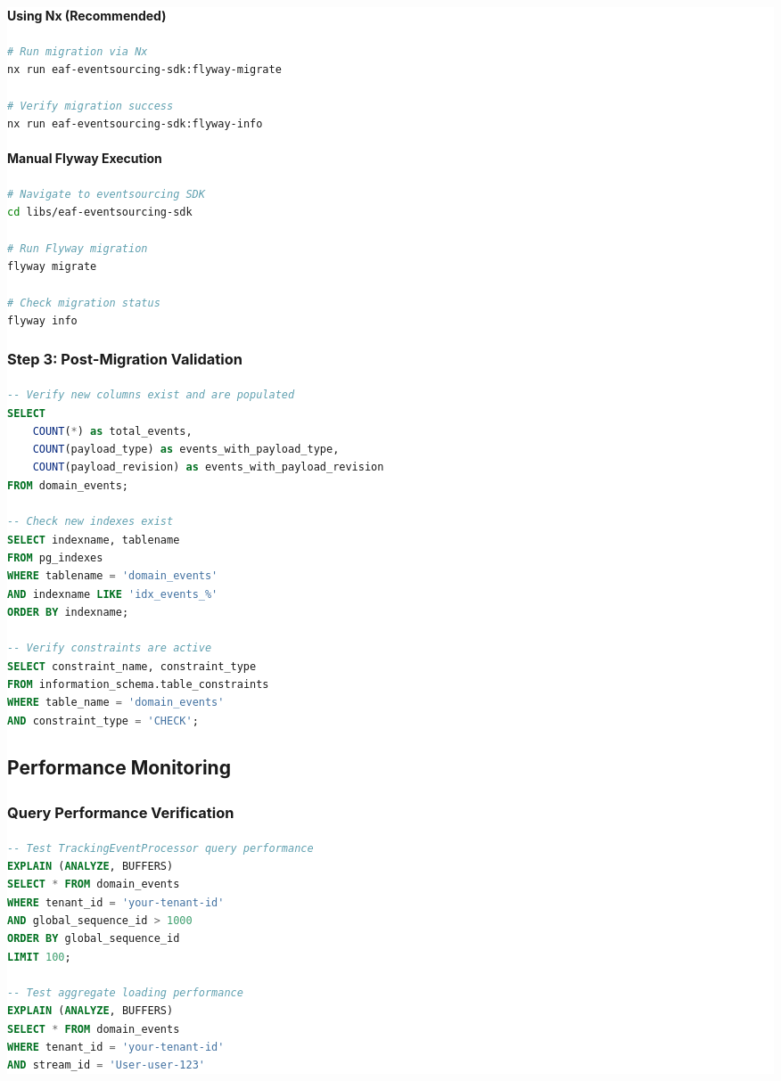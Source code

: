 #### Using Nx (Recommended)

```bash
# Run migration via Nx
nx run eaf-eventsourcing-sdk:flyway-migrate

# Verify migration success
nx run eaf-eventsourcing-sdk:flyway-info
```

#### Manual Flyway Execution

```bash
# Navigate to eventsourcing SDK
cd libs/eaf-eventsourcing-sdk

# Run Flyway migration
flyway migrate

# Check migration status
flyway info
```

### Step 3: Post-Migration Validation

```sql
-- Verify new columns exist and are populated
SELECT
    COUNT(*) as total_events,
    COUNT(payload_type) as events_with_payload_type,
    COUNT(payload_revision) as events_with_payload_revision
FROM domain_events;

-- Check new indexes exist
SELECT indexname, tablename
FROM pg_indexes
WHERE tablename = 'domain_events'
AND indexname LIKE 'idx_events_%'
ORDER BY indexname;

-- Verify constraints are active
SELECT constraint_name, constraint_type
FROM information_schema.table_constraints
WHERE table_name = 'domain_events'
AND constraint_type = 'CHECK';
```

## Performance Monitoring

### Query Performance Verification

```sql
-- Test TrackingEventProcessor query performance
EXPLAIN (ANALYZE, BUFFERS)
SELECT * FROM domain_events
WHERE tenant_id = 'your-tenant-id'
AND global_sequence_id > 1000
ORDER BY global_sequence_id
LIMIT 100;

-- Test aggregate loading performance
EXPLAIN (ANALYZE, BUFFERS)
SELECT * FROM domain_events
WHERE tenant_id = 'your-tenant-id'
AND stream_id = 'User-user-123'
```